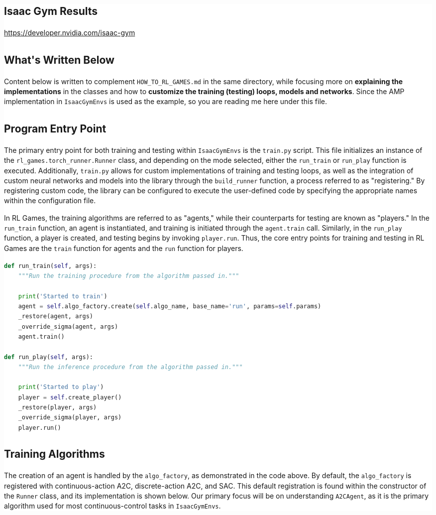 ## Isaac Gym Results
https://developer.nvidia.com/isaac-gym

## What's Written Below

Content below is written to complement `HOW_TO_RL_GAMES.md` in the same directory, while focusing more on **explaining the implementations** in the classes and how to **customize the training (testing) loops, models and networks**. Since the AMP implementation in `IsaacGymEnvs` is used as the example, so you are reading me here under this file.

## Program Entry Point

The primary entry point for both training and testing within `IsaacGymEnvs` is the `train.py` script. This file initializes an instance of the `rl_games.torch_runner.Runner` class, and depending on the mode selected, either the `run_train` or `run_play` function is executed. Additionally, `train.py` allows for custom implementations of training and testing loops, as well as the integration of custom neural networks and models into the library through the `build_runner` function, a process referred to as "registering." By registering custom code, the library can be configured to execute the user-defined code by specifying the appropriate names within the configuration file.

In RL Games, the training algorithms are referred to as "agents," while their counterparts for testing are known as "players." In the `run_train` function, an agent is instantiated, and training is initiated through the `agent.train` call. Similarly, in the `run_play` function, a player is created, and testing begins by invoking `player.run`. Thus, the core entry points for training and testing in RL Games are the `train` function for agents and the `run` function for players.

```python
def run_train(self, args):
    """Run the training procedure from the algorithm passed in."""

    print('Started to train')
    agent = self.algo_factory.create(self.algo_name, base_name='run', params=self.params)
    _restore(agent, args)
    _override_sigma(agent, args)
    agent.train()

def run_play(self, args):
    """Run the inference procedure from the algorithm passed in."""

    print('Started to play')
    player = self.create_player()
    _restore(player, args)
    _override_sigma(player, args)
    player.run()
```

## Training Algorithms

The creation of an agent is handled by the `algo_factory`, as demonstrated in the code above. By default, the `algo_factory` is registered with continuous-action A2C, discrete-action A2C, and SAC. This default registration is found within the constructor of the `Runner` class, and its implementation is shown below. Our primary focus will be on understanding `A2CAgent`, as it is the primary algorithm used for most continuous-control tasks in `IsaacGymEnvs`.
